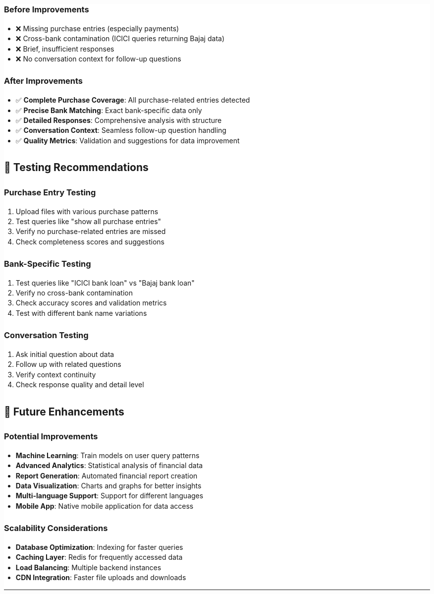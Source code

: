 ### **Before Improvements**
- ❌ Missing purchase entries (especially payments)
- ❌ Cross-bank contamination (ICICI queries returning Bajaj data)
- ❌ Brief, insufficient responses
- ❌ No conversation context for follow-up questions

### **After Improvements**
- ✅ **Complete Purchase Coverage**: All purchase-related entries detected
- ✅ **Precise Bank Matching**: Exact bank-specific data only
- ✅ **Detailed Responses**: Comprehensive analysis with structure
- ✅ **Conversation Context**: Seamless follow-up question handling
- ✅ **Quality Metrics**: Validation and suggestions for data improvement

## 🧪 **Testing Recommendations**

### **Purchase Entry Testing**
1. Upload files with various purchase patterns
2. Test queries like "show all purchase entries"
3. Verify no purchase-related entries are missed
4. Check completeness scores and suggestions

### **Bank-Specific Testing**
1. Test queries like "ICICI bank loan" vs "Bajaj bank loan"
2. Verify no cross-bank contamination
3. Check accuracy scores and validation metrics
4. Test with different bank name variations

### **Conversation Testing**
1. Ask initial question about data
2. Follow up with related questions
3. Verify context continuity
4. Check response quality and detail level

## 🔮 **Future Enhancements**

### **Potential Improvements**
- **Machine Learning**: Train models on user query patterns
- **Advanced Analytics**: Statistical analysis of financial data
- **Report Generation**: Automated financial report creation
- **Data Visualization**: Charts and graphs for better insights
- **Multi-language Support**: Support for different languages
- **Mobile App**: Native mobile application for data access

### **Scalability Considerations**
- **Database Optimization**: Indexing for faster queries
- **Caching Layer**: Redis for frequently accessed data
- **Load Balancing**: Multiple backend instances
- **CDN Integration**: Faster file uploads and downloads

---